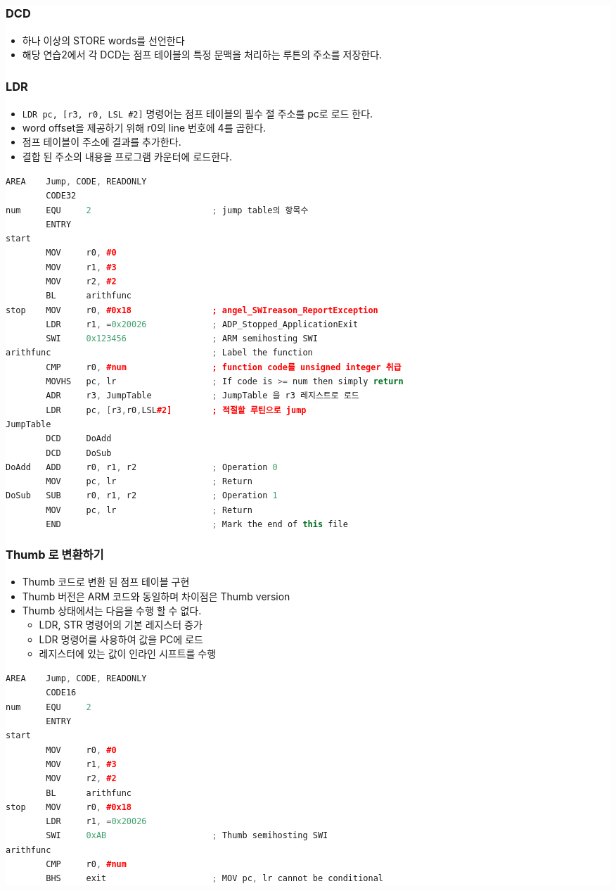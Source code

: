 ### DCD

- 하나 이상의 STORE words를 선언한다
- 해당 연습2에서 각 DCD는 점프 테이블의 특정 문맥을 처리하는 루튼의 주소를 저장한다.

### LDR

- `LDR pc, [r3, r0, LSL #2]` 명령어는 점프 테이블의 필수 절 주소를 pc로 로드 한다.
- word offset을 제공하기 위해 r0의 line 번호에 4를 곱한다.
- 점프 테이블이 주소에 결과를 추가한다.
- 결합 된 주소의 내용을 프로그램 카운터에 로드한다.

```cpp
AREA    Jump, CODE, READONLY     
        CODE32                           
num     EQU     2                        ; jump table의 항목수 
        ENTRY                            
start                                    
        MOV     r0, #0                   
        MOV     r1, #3
        MOV     r2, #2
        BL      arithfunc                
stop    MOV     r0, #0x18                ; angel_SWIreason_ReportException
        LDR     r1, =0x20026             ; ADP_Stopped_ApplicationExit
        SWI     0x123456                 ; ARM semihosting SWI
arithfunc                                ; Label the function
        CMP     r0, #num                 ; function code를 unsigned integer 취급
        MOVHS   pc, lr                   ; If code is >= num then simply return
        ADR     r3, JumpTable            ; JumpTable 을 r3 레지스트로 로드
        LDR     pc, [r3,r0,LSL#2]        ; 적절할 루틴으로 jump
JumpTable
        DCD     DoAdd
        DCD     DoSub
DoAdd   ADD     r0, r1, r2               ; Operation 0
        MOV     pc, lr                   ; Return
DoSub   SUB     r0, r1, r2               ; Operation 1
        MOV     pc, lr                   ; Return
        END                              ; Mark the end of this file
```

### Thumb 로 변환하기

- Thumb 코드로 변환 된 점프 테이블 구현
- Thumb 버전은 ARM 코드와 동일하며 차이점은 Thumb version
- Thumb 상태에서는 다음을 수행 할 수 없다.
    - LDR, STR 명령어의 기본 레지스터 증가
    - LDR 명령어를 사용하여 값을  PC에 로드
    - 레지스터에 있는 값이 인라인 시프트를 수행

```cpp
AREA    Jump, CODE, READONLY
        CODE16                          
num     EQU     2
        ENTRY
start
        MOV     r0, #0
        MOV     r1, #3
        MOV     r2, #2
        BL      arithfunc
stop    MOV     r0, #0x18
        LDR     r1, =0x20026
        SWI     0xAB                     ; Thumb semihosting SWI
arithfunc
        CMP     r0, #num
        BHS     exit                     ; MOV pc, lr cannot be conditional
```